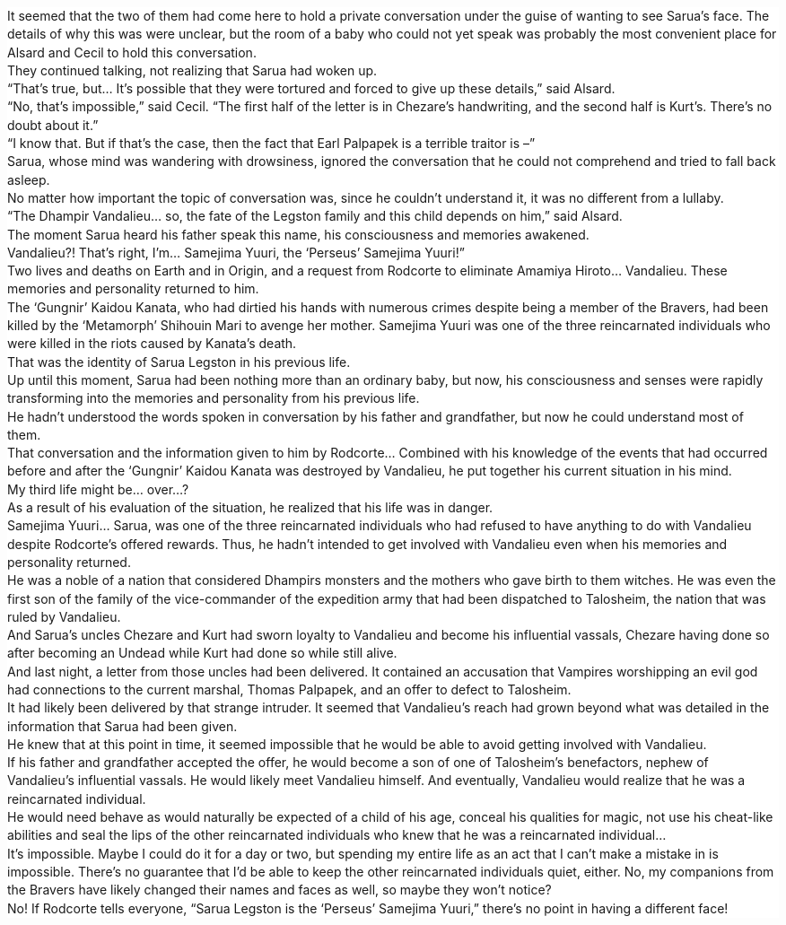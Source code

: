 It seemed that the two of them had come here to hold a private conversation under the guise of wanting to see Sarua’s face. The details of why this was were unclear, but the room of a baby who could not yet speak was probably the most convenient place for Alsard and Cecil to hold this conversation.<br/>
They continued talking, not realizing that Sarua had woken up.<br/>
“That’s true, but… It’s possible that they were tortured and forced to give up these details,” said Alsard.<br/>
“No, that’s impossible,” said Cecil. “The first half of the letter is in Chezare’s handwriting, and the second half is Kurt’s. There’s no doubt about it.”<br/>
“I know that. But if that’s the case, then the fact that Earl Palpapek is a terrible traitor is –”<br/>
Sarua, whose mind was wandering with drowsiness, ignored the conversation that he could not comprehend and tried to fall back asleep.<br/>
No matter how important the topic of conversation was, since he couldn’t understand it, it was no different from a lullaby.<br/>
“The Dhampir Vandalieu… so, the fate of the Legston family and this child depends on him,” said Alsard.<br/>
The moment Sarua heard his father speak this name, his consciousness and memories awakened.<br/>
Vandalieu?! That’s right, I’m… Samejima Yuuri, the ‘Perseus’ Samejima Yuuri!”<br/>
Two lives and deaths on Earth and in Origin, and a request from Rodcorte to eliminate Amamiya Hiroto… Vandalieu. These memories and personality returned to him.<br/>
The ‘Gungnir’ Kaidou Kanata, who had dirtied his hands with numerous crimes despite being a member of the Bravers, had been killed by the ‘Metamorph’ Shihouin Mari to avenge her mother. Samejima Yuuri was one of the three reincarnated individuals who were killed in the riots caused by Kanata’s death.<br/>
That was the identity of Sarua Legston in his previous life.<br/>
Up until this moment, Sarua had been nothing more than an ordinary baby, but now, his consciousness and senses were rapidly transforming into the memories and personality from his previous life.<br/>
He hadn’t understood the words spoken in conversation by his father and grandfather, but now he could understand most of them.<br/>
That conversation and the information given to him by Rodcorte… Combined with his knowledge of the events that had occurred before and after the ‘Gungnir’ Kaidou Kanata was destroyed by Vandalieu, he put together his current situation in his mind.<br/>
My third life might be… over…?<br/>
As a result of his evaluation of the situation, he realized that his life was in danger.<br/>
Samejima Yuuri… Sarua, was one of the three reincarnated individuals who had refused to have anything to do with Vandalieu despite Rodcorte’s offered rewards. Thus, he hadn’t intended to get involved with Vandalieu even when his memories and personality returned.<br/>
He was a noble of a nation that considered Dhampirs monsters and the mothers who gave birth to them witches. He was even the first son of the family of the vice-commander of the expedition army that had been dispatched to Talosheim, the nation that was ruled by Vandalieu.<br/>
And Sarua’s uncles Chezare and Kurt had sworn loyalty to Vandalieu and become his influential vassals, Chezare having done so after becoming an Undead while Kurt had done so while still alive.<br/>
And last night, a letter from those uncles had been delivered. It contained an accusation that Vampires worshipping an evil god had connections to the current marshal, Thomas Palpapek, and an offer to defect to Talosheim.<br/>
It had likely been delivered by that strange intruder. It seemed that Vandalieu’s reach had grown beyond what was detailed in the information that Sarua had been given.<br/>
He knew that at this point in time, it seemed impossible that he would be able to avoid getting involved with Vandalieu.<br/>
If his father and grandfather accepted the offer, he would become a son of one of Talosheim’s benefactors, nephew of Vandalieu’s influential vassals. He would likely meet Vandalieu himself. And eventually, Vandalieu would realize that he was a reincarnated individual.<br/>
He would need behave as would naturally be expected of a child of his age, conceal his qualities for magic, not use his cheat-like abilities and seal the lips of the other reincarnated individuals who knew that he was a reincarnated individual…<br/>
It’s impossible. Maybe I could do it for a day or two, but spending my entire life as an act that I can’t make a mistake in is impossible. There’s no guarantee that I’d be able to keep the other reincarnated individuals quiet, either. No, my companions from the Bravers have likely changed their names and faces as well, so maybe they won’t notice?<br/>
No! If Rodcorte tells everyone, “Sarua Legston is the ‘Perseus’ Samejima Yuuri,” there’s no point in having a different face!<br/>